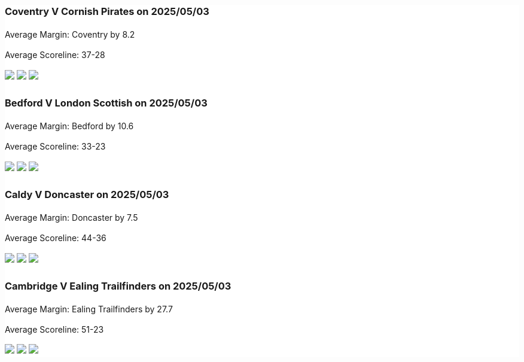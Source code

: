 ### Coventry V Cornish Pirates on 2025/05/03


Average Margin: Coventry by 8.2

Average Scoreline: 37-28

<p float="left">
<img src="plots/performances_2025-05-03-Coventry_V_CornishPirates.png" width="32%" />
<img src="plots/resultbar_2025-05-03-Coventry_V_CornishPirates.png" width="32%" />
<img src="plots/spreads_2025-05-03-Coventry_V_CornishPirates.png" width="32%" />
</p>

### Bedford V London Scottish on 2025/05/03


Average Margin: Bedford by 10.6

Average Scoreline: 33-23

<p float="left">
<img src="plots/performances_2025-05-03-Bedford_V_LondonScottish.png" width="32%" />
<img src="plots/resultbar_2025-05-03-Bedford_V_LondonScottish.png" width="32%" />
<img src="plots/spreads_2025-05-03-Bedford_V_LondonScottish.png" width="32%" />
</p>

### Caldy V Doncaster on 2025/05/03


Average Margin: Doncaster by 7.5

Average Scoreline: 44-36

<p float="left">
<img src="plots/performances_2025-05-03-Caldy_V_Doncaster.png" width="32%" />
<img src="plots/resultbar_2025-05-03-Caldy_V_Doncaster.png" width="32%" />
<img src="plots/spreads_2025-05-03-Caldy_V_Doncaster.png" width="32%" />
</p>

### Cambridge V Ealing Trailfinders on 2025/05/03


Average Margin: Ealing Trailfinders by 27.7

Average Scoreline: 51-23

<p float="left">
<img src="plots/performances_2025-05-03-Cambridge_V_EalingTrailfinders.png" width="32%" />
<img src="plots/resultbar_2025-05-03-Cambridge_V_EalingTrailfinders.png" width="32%" />
<img src="plots/spreads_2025-05-03-Cambridge_V_EalingTrailfinders.png" width="32%" />
</p>
